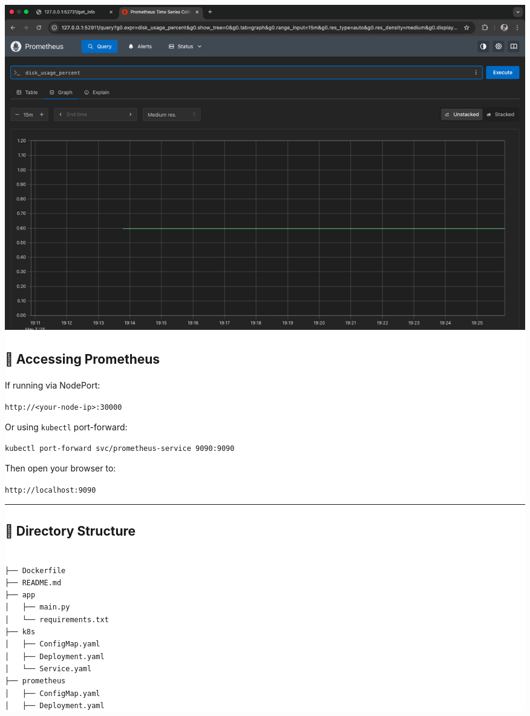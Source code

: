 ![](screenshots/disk-usage.png)

## 🧪 Accessing Prometheus

If running via NodePort:

```
http://<your-node-ip>:30000
```

Or using `kubectl` port-forward:

```bash
kubectl port-forward svc/prometheus-service 9090:9090
```

Then open your browser to:

```
http://localhost:9090
```

---

## 📁 Directory Structure

```

├── Dockerfile
├── README.md
├── app
│   ├── main.py
│   └── requirements.txt
├── k8s
│   ├── ConfigMap.yaml
│   ├── Deployment.yaml
│   └── Service.yaml
├── prometheus
│   ├── ConfigMap.yaml
│   ├── Deployment.yaml
```